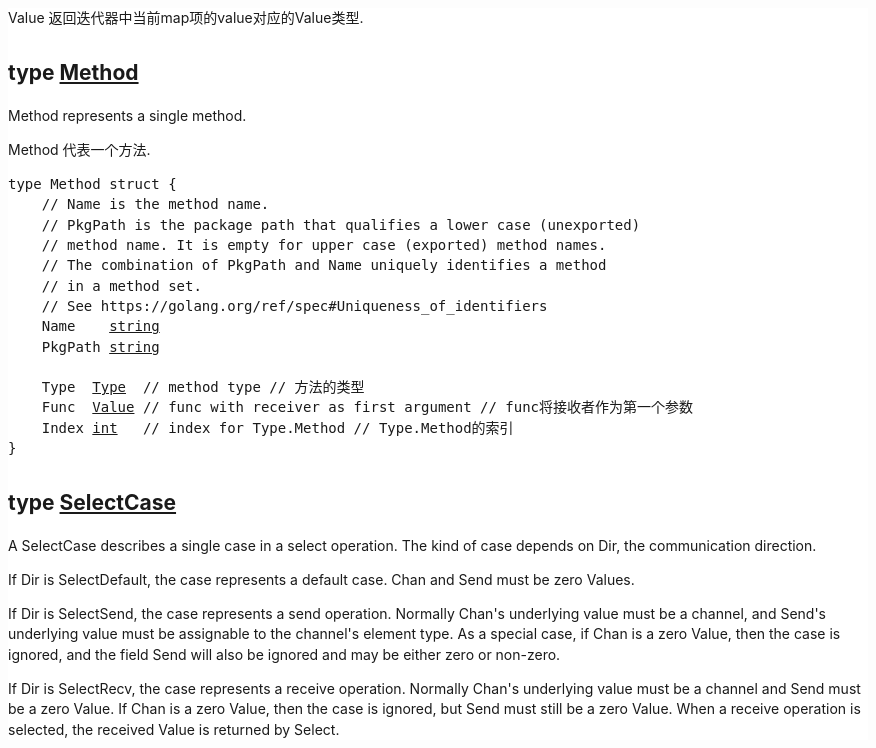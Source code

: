 Value 返回迭代器中当前map项的value对应的Value类型.


## <a id="Method">type</a> [Method](https://golang.org/src/reflect/type.go?s=17129:17626#L564)
Method represents a single method.

Method 代表一个方法.

<pre>type Method struct {
<span id="Method.Name"></span>    <span class="comment">// Name is the method name.</span>
<span id="Method.PkgPath"></span>    <span class="comment">// PkgPath is the package path that qualifies a lower case (unexported)</span>
    <span class="comment">// method name. It is empty for upper case (exported) method names.</span>
    <span class="comment">// The combination of PkgPath and Name uniquely identifies a method</span>
    <span class="comment">// in a method set.</span>
    <span class="comment">// See https://golang.org/ref/spec#Uniqueness_of_identifiers</span>
    Name    <a href="/pkg/builtin/#string">string</a>
    PkgPath <a href="/pkg/builtin/#string">string</a>

<span id="Method.Type"></span>    Type  <a href="#Type">Type</a>  <span class="comment">// method type // 方法的类型</span>
<span id="Method.Func"></span>    Func  <a href="#Value">Value</a> <span class="comment">// func with receiver as first argument // func将接收者作为第一个参数</span>
<span id="Method.Index"></span>    Index <a href="/pkg/builtin/#int">int</a>   <span class="comment">// index for Type.Method // Type.Method的索引</span>
}
</pre>











## <a id="SelectCase">type</a> [SelectCase](https://golang.org/src/reflect/value.go?s=64057:64220#L2136)
A SelectCase describes a single case in a select operation.
The kind of case depends on Dir, the communication direction.

If Dir is SelectDefault, the case represents a default case.
Chan and Send must be zero Values.

If Dir is SelectSend, the case represents a send operation.
Normally Chan's underlying value must be a channel, and Send's underlying value must be
assignable to the channel's element type. As a special case, if Chan is a zero Value,
then the case is ignored, and the field Send will also be ignored and may be either zero
or non-zero.

If Dir is SelectRecv, the case represents a receive operation.
Normally Chan's underlying value must be a channel and Send must be a zero Value.
If Chan is a zero Value, then the case is ignored, but Send must still be a zero Value.
When a receive operation is selected, the received Value is returned by Select.
